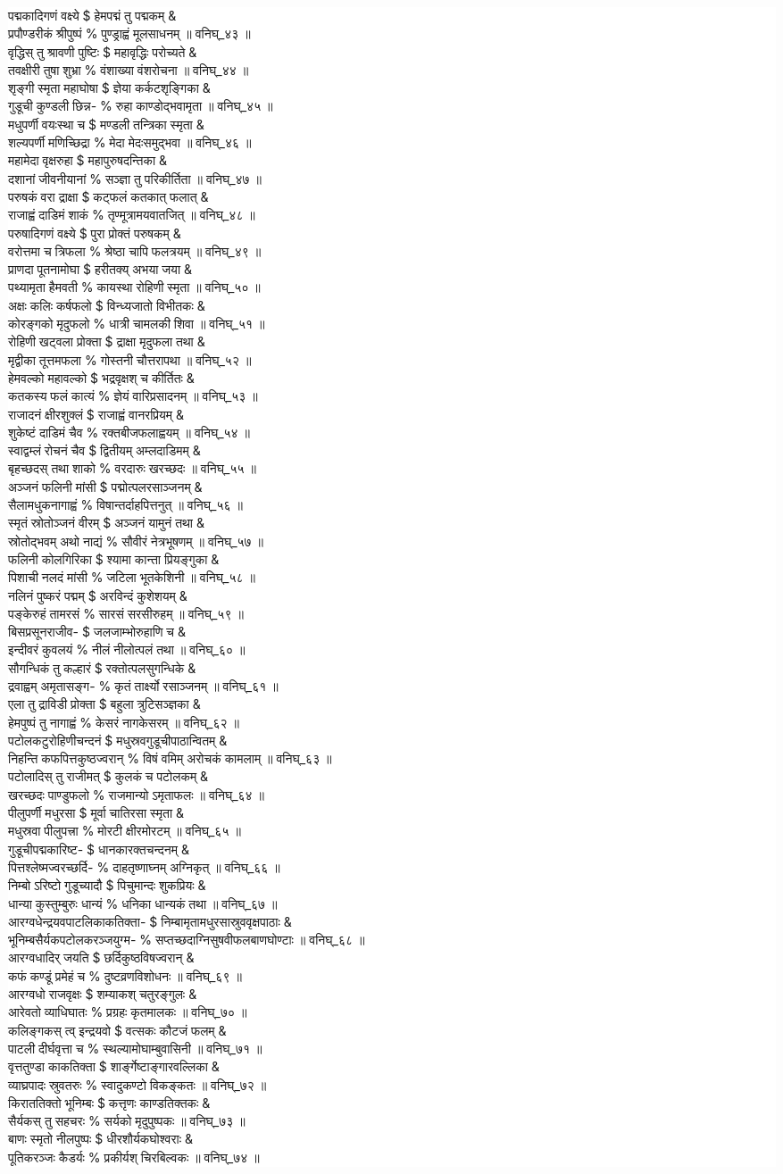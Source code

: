 पद्मकादिगणं वक्ष्ये  $ हेमपद्मं तु पद्मकम्  &  
प्रपौण्डरीकं श्रीपुष्पं  % पुण्ड्राह्वं मूलसाधनम्  ॥ वनिघ्_४३ ॥  
वृद्धिस् तु श्रावणी पुष्टिः  $ महावृद्धिः परोच्यते  &  
तवक्षीरी तुषा शुभ्रा  % वंशाख्या वंशरोचना  ॥ वनिघ्_४४ ॥  
शृङ्गी स्मृता महाघोषा  $ ज्ञेया कर्कटशृङ्गिका  &  
गुडूची कुण्डली छिन्न-  % रुहा काण्डोद्भवामृता  ॥ वनिघ्_४५ ॥  
मधुपर्णी वयःस्था च  $ मण्डली तन्त्रिका स्मृता  &  
शल्यपर्णी मणिच्छिद्रा  % मेदा मेदःसमुद्भवा  ॥ वनिघ्_४६ ॥  
महामेदा वृक्षरुहा  $ महापुरुषदन्तिका  &  
दशानां जीवनीयानां  % सञ्ज्ञा तु परिकीर्तिता  ॥ वनिघ्_४७ ॥  
परुषकं वरा द्राक्षा  $ कट्फलं कतकात् फलात्  &  
राजाह्वं दाडिमं शाकं  % तृण्मूत्रामयवातजित्  ॥ वनिघ्_४८ ॥  
परुषादिगणं वक्ष्ये  $ पुरा प्रोक्तं परुषकम्  &  
वरोत्तमा च त्रिफला  % श्रेष्ठा चापि फलत्रयम्  ॥ वनिघ्_४९ ॥  
प्राणदा पूतनामोघा  $ हरीतक्य् अभया जया  &  
पथ्यामृता हैमवती  % कायस्था रोहिणी स्मृता  ॥ वनिघ्_५० ॥  
अक्षः कलिः कर्षफलो  $ विन्ध्यजातो विभीतकः  &  
कोरङ्गको मृदुफलो  % धात्री चामलकी शिवा  ॥ वनिघ्_५१ ॥  
रोहिणी खट्वला प्रोक्ता  $ द्राक्षा मृदुफला तथा  &  
मृद्वीका तूत्तमफला  % गोस्तनी चौत्तरापथा  ॥ वनिघ्_५२ ॥  
हेमवल्को महावल्को  $ भद्रवृक्षश् च कीर्तितः  &  
कतकस्य फलं कात्यं  % ज्ञेयं वारिप्रसादनम्  ॥ वनिघ्_५३ ॥  
राजादनं क्षीरशुक्लं  $ राजाह्वं वानरप्रियम्  &  
शुकेष्टं दाडिमं चैव  % रक्तबीजफलाह्वयम्  ॥ वनिघ्_५४ ॥  
स्वाद्वम्लं रोचनं चैव  $ द्वितीयम् अम्लदाडिमम्  &  
बृहच्छदस् तथा शाको  % वरदारुः खरच्छदः  ॥ वनिघ्_५५ ॥  
अञ्जनं फलिनी मांसी  $ पद्मोत्पलरसाञ्जनम्  &  
सैलामधुकनागाह्वं  % विषान्तर्दाहपित्तनुत्  ॥ वनिघ्_५६ ॥  
स्मृतं स्रोतोञ्जनं वीरम्  $ अञ्जनं यामुनं तथा  &  
स्रोतोद्भवम् अथो नाद्यं  % सौवीरं नेत्रभूषणम्  ॥ वनिघ्_५७ ॥  
फलिनी कोलगिरिका  $ श्यामा कान्ता प्रियङ्गुका  &  
पिशाची नलदं मांसी  % जटिला भूतकेशिनी  ॥ वनिघ्_५८ ॥  
नलिनं पुष्करं पद्मम्  $ अरविन्दं कुशेशयम्  &  
पङ्केरुहं तामरसं  % सारसं सरसीरुहम्  ॥ वनिघ्_५९ ॥  
बिसप्रसूनराजीव-  $ जलजाम्भोरुहाणि च  &  
इन्दीवरं कुवलयं  % नीलं नीलोत्पलं तथा  ॥ वनिघ्_६० ॥  
सौगन्धिकं तु कल्हारं  $ रक्तोत्पलसुगन्धिके  &  
द्रवाह्वम् अमृतासङ्ग-  % कृतं तार्क्ष्यो रसाञ्जनम्  ॥ वनिघ्_६१ ॥  
एला तु द्राविडी प्रोक्ता  $ बहुला त्रुटिसञ्ज्ञका  &  
हेमपुष्पं तु नागाह्वं  % केसरं नागकेसरम्  ॥ वनिघ्_६२ ॥  
पटोलकटुरोहिणीचन्दनं  $ मधुस्रवगुडूचीपाठान्वितम्  &  
निहन्ति कफपित्तकुष्ठज्वरान्  % विषं वमिम् अरोचकं कामलाम्  ॥ वनिघ्_६३ ॥  
पटोलादिस् तु राजीमत्  $ कुलकं च पटोलकम्  &  
खरच्छदः पाण्डुफलो  % राजमान्यो ऽमृताफलः  ॥ वनिघ्_६४ ॥  
पीलुपर्णी मधुरसा  $ मूर्वा चातिरसा स्मृता  &  
मधुस्रवा पीलुपत्त्रा  % मोरटी क्षीरमोरटम्  ॥ वनिघ्_६५ ॥  
गुडूचीपद्मकारिष्ट-  $ धानकारक्तचन्दनम्  &  
पित्तश्लेष्मज्वरच्छर्दि-  % दाहतृष्णाघ्नम् अग्निकृत्  ॥ वनिघ्_६६ ॥  
निम्बो ऽरिष्टो गुडूच्यादौ  $ पिचुमान्दः शुकप्रियः  &  
धान्या कुस्तुम्बुरुः धान्यं  % धनिका धान्यकं तथा  ॥ वनिघ्_६७ ॥  
आरग्वधेन्द्रयवपाटलिकाकतिक्ता-  $ निम्बामृतामधुरसास्रुववृक्षपाठाः  &  
भूनिम्बसैर्यकपटोलकरञ्जयुग्म-  % सप्तच्छदाग्निसुषवीफलबाणघोण्टाः  ॥ वनिघ्_६८ ॥  
आरग्वधादिर् जयति  $ छर्दिकुष्ठविषज्वरान्  &  
कफं कण्डूं प्रमेहं च  % दुष्टव्रणविशोधनः  ॥ वनिघ्_६९ ॥  
आरग्वधो राजवृक्षः  $ शम्याकश् चतुरङ्गुलः  &  
आरेवतो व्याधिघातः  % प्रग्रहः कृतमालकः  ॥ वनिघ्_७० ॥  
कलिङ्गकस् त्व् इन्द्रयवो  $ वत्सकः कौटजं फलम्  &  
पाटली दीर्घवृत्ता च  % स्थल्यामोघाम्बुवासिनी  ॥ वनिघ्_७१ ॥  
वृत्ततुण्डा काकतिक्ता  $ शार्ङ्गेष्टाङ्गारवल्लिका  &  
व्याघ्रपादः स्रुवतरुः  % स्वादुकण्टो विकङ्कतः  ॥ वनिघ्_७२ ॥  
किराततिक्तो भूनिम्बः  $ कत्तृणः काण्डतिक्तकः  &  
सैर्यकस् तु सहचरः  % सर्यको मृदुपुष्पकः  ॥ वनिघ्_७३ ॥  
बाणः स्मृतो नीलपुष्पः  $ धीरशौर्यकघोश्वराः  &  
पूतिकरञ्जः कैडर्यः  % प्रकीर्यश् चिरबिल्वकः  ॥ वनिघ्_७४ ॥  